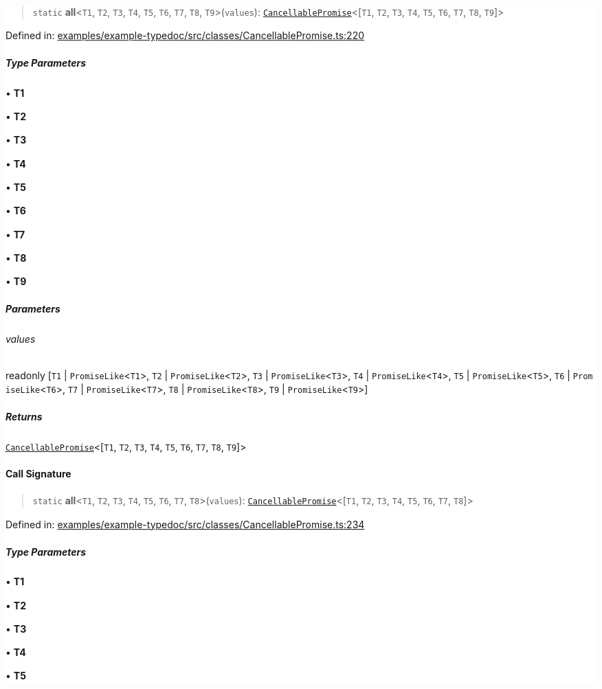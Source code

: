 > `static` **all**\<`T1`, `T2`, `T3`, `T4`, `T5`, `T6`, `T7`, `T8`, `T9`\>(`values`): [`CancellablePromise`](CancellablePromise.md)\<\[`T1`, `T2`, `T3`, `T4`, `T5`, `T6`, `T7`, `T8`, `T9`\]\>

Defined in: [examples/example-typedoc/src/classes/CancellablePromise.ts:220](https://github.com/ocavue/tsdocs/blob/2f8c0a17dd6e463365fb6ab0a4b429c67f8821f6/examples/example-typedoc/src/classes/CancellablePromise.ts#L220)

##### Type Parameters

• **T1**

• **T2**

• **T3**

• **T4**

• **T5**

• **T6**

• **T7**

• **T8**

• **T9**

##### Parameters

###### values

readonly \[`T1` \| `PromiseLike`\<`T1`\>, `T2` \| `PromiseLike`\<`T2`\>, `T3` \| `PromiseLike`\<`T3`\>, `T4` \| `PromiseLike`\<`T4`\>, `T5` \| `PromiseLike`\<`T5`\>, `T6` \| `PromiseLike`\<`T6`\>, `T7` \| `PromiseLike`\<`T7`\>, `T8` \| `PromiseLike`\<`T8`\>, `T9` \| `PromiseLike`\<`T9`\>\]

##### Returns

[`CancellablePromise`](CancellablePromise.md)\<\[`T1`, `T2`, `T3`, `T4`, `T5`, `T6`, `T7`, `T8`, `T9`\]\>

#### Call Signature

> `static` **all**\<`T1`, `T2`, `T3`, `T4`, `T5`, `T6`, `T7`, `T8`\>(`values`): [`CancellablePromise`](CancellablePromise.md)\<\[`T1`, `T2`, `T3`, `T4`, `T5`, `T6`, `T7`, `T8`\]\>

Defined in: [examples/example-typedoc/src/classes/CancellablePromise.ts:234](https://github.com/ocavue/tsdocs/blob/2f8c0a17dd6e463365fb6ab0a4b429c67f8821f6/examples/example-typedoc/src/classes/CancellablePromise.ts#L234)

##### Type Parameters

• **T1**

• **T2**

• **T3**

• **T4**

• **T5**
